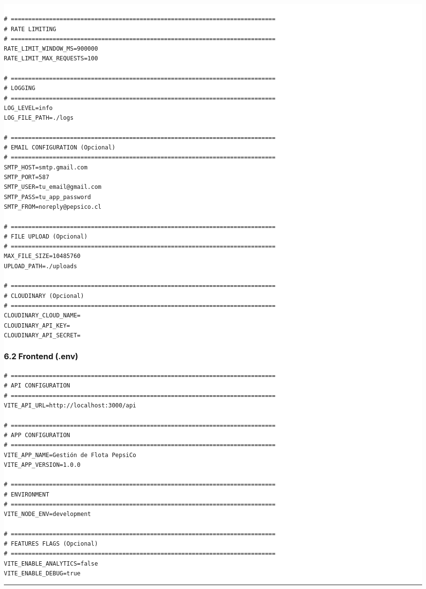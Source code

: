 ```env

# ============================================================================
# RATE LIMITING
# ============================================================================
RATE_LIMIT_WINDOW_MS=900000
RATE_LIMIT_MAX_REQUESTS=100

# ============================================================================
# LOGGING
# ============================================================================
LOG_LEVEL=info
LOG_FILE_PATH=./logs

# ============================================================================
# EMAIL CONFIGURATION (Opcional)
# ============================================================================
SMTP_HOST=smtp.gmail.com
SMTP_PORT=587
SMTP_USER=tu_email@gmail.com
SMTP_PASS=tu_app_password
SMTP_FROM=noreply@pepsico.cl

# ============================================================================
# FILE UPLOAD (Opcional)
# ============================================================================
MAX_FILE_SIZE=10485760
UPLOAD_PATH=./uploads

# ============================================================================
# CLOUDINARY (Opcional)
# ============================================================================
CLOUDINARY_CLOUD_NAME=
CLOUDINARY_API_KEY=
CLOUDINARY_API_SECRET=
```

### 6.2 Frontend (.env)

```env
# ============================================================================
# API CONFIGURATION
# ============================================================================
VITE_API_URL=http://localhost:3000/api

# ============================================================================
# APP CONFIGURATION
# ============================================================================
VITE_APP_NAME=Gestión de Flota PepsiCo
VITE_APP_VERSION=1.0.0

# ============================================================================
# ENVIRONMENT
# ============================================================================
VITE_NODE_ENV=development

# ============================================================================
# FEATURES FLAGS (Opcional)
# ============================================================================
VITE_ENABLE_ANALYTICS=false
VITE_ENABLE_DEBUG=true
```

---